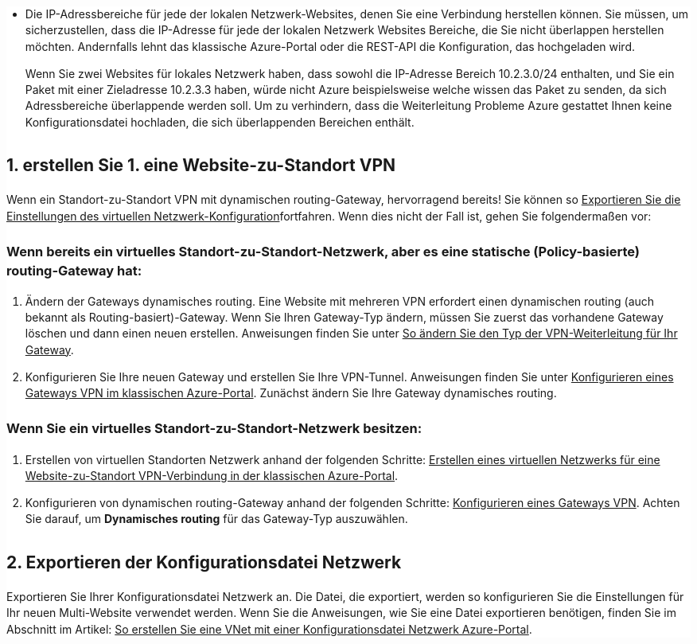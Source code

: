 - Die IP-Adressbereiche für jede der lokalen Netzwerk-Websites, denen Sie eine Verbindung herstellen können. Sie müssen, um sicherzustellen, dass die IP-Adresse für jede der lokalen Netzwerk Websites Bereiche, die Sie nicht überlappen herstellen möchten. Andernfalls lehnt das klassische Azure-Portal oder die REST-API die Konfiguration, das hochgeladen wird. 

    Wenn Sie zwei Websites für lokales Netzwerk haben, dass sowohl die IP-Adresse Bereich 10.2.3.0/24 enthalten, und Sie ein Paket mit einer Zieladresse 10.2.3.3 haben, würde nicht Azure beispielsweise welche wissen das Paket zu senden, da sich Adressbereiche überlappende werden soll. Um zu verhindern, dass die Weiterleitung Probleme Azure gestattet Ihnen keine Konfigurationsdatei hochladen, die sich überlappenden Bereichen enthält.



## <a name="1-create-a-site-to-site-vpn"></a>1. erstellen Sie 1. eine Website-zu-Standort VPN

Wenn ein Standort-zu-Standort VPN mit dynamischen routing-Gateway, hervorragend bereits! Sie können so [Exportieren Sie die Einstellungen des virtuellen Netzwerk-Konfiguration](#export)fortfahren. Wenn dies nicht der Fall ist, gehen Sie folgendermaßen vor:

### <a name="if-you-already-have-a-site-to-site-virtual-network-but-it-has-a-static-policy-based-routing-gateway"></a>Wenn bereits ein virtuelles Standort-zu-Standort-Netzwerk, aber es eine statische (Policy-basierte) routing-Gateway hat:

1. Ändern der Gateways dynamisches routing. Eine Website mit mehreren VPN erfordert einen dynamischen routing (auch bekannt als Routing-basiert)-Gateway. Wenn Sie Ihren Gateway-Typ ändern, müssen Sie zuerst das vorhandene Gateway löschen und dann einen neuen erstellen. Anweisungen finden Sie unter [So ändern Sie den Typ der VPN-Weiterleitung für Ihr Gateway](../vpn-gateway/vpn-gateway-configure-vpn-gateway-mp.md#how-to-change-the-vpn-routing-type-for-your-gateway).  

2. Konfigurieren Sie Ihre neuen Gateway und erstellen Sie Ihre VPN-Tunnel. Anweisungen finden Sie unter [Konfigurieren eines Gateways VPN im klassischen Azure-Portal](vpn-gateway-configure-vpn-gateway-mp.md). Zunächst ändern Sie Ihre Gateway dynamisches routing. 

### <a name="if-you-dont-have-a-site-to-site-virtual-network"></a>Wenn Sie ein virtuelles Standort-zu-Standort-Netzwerk besitzen:

1. Erstellen von virtuellen Standorten Netzwerk anhand der folgenden Schritte: [Erstellen eines virtuellen Netzwerks für eine Website-zu-Standort VPN-Verbindung in der klassischen Azure-Portal](vpn-gateway-site-to-site-create.md).  

2. Konfigurieren von dynamischen routing-Gateway anhand der folgenden Schritte: [Konfigurieren eines Gateways VPN](vpn-gateway-configure-vpn-gateway-mp.md). Achten Sie darauf, um **Dynamisches routing** für das Gateway-Typ auszuwählen.

## <a name="a-nameexporta2-export-the-network-configuration-file"></a><a name="export"></a>2. Exportieren der Konfigurationsdatei Netzwerk 

Exportieren Sie Ihrer Konfigurationsdatei Netzwerk an. Die Datei, die exportiert, werden so konfigurieren Sie die Einstellungen für Ihr neuen Multi-Website verwendet werden. Wenn Sie die Anweisungen, wie Sie eine Datei exportieren benötigen, finden Sie im Abschnitt im Artikel: [So erstellen Sie eine VNet mit einer Konfigurationsdatei Netzwerk Azure-Portal](../virtual-network/virtual-networks-create-vnet-classic-portal.md#how-to-create-a-vnet-using-a-network-config-file-in-the-azure-portal). 
